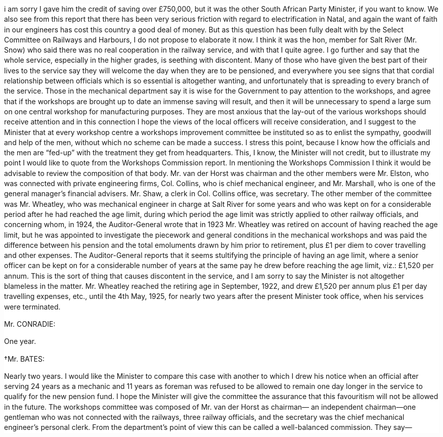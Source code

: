<p>i am sorry I gave him the credit of saving over &#x00A3;750,000, but it was the other South African Party Minister, if you want to know. We also see from this report that there has been very serious friction with regard to electrification in Natal, and again the want of faith in our engineers has cost this country a good deal of money. But as this question has been fully dealt with by the Select Committee on Railways and Harbours, I do not propose to elaborate it now. I think it was the hon, member for Salt River (Mr. Snow) who said there was no real cooperation in the railway service, and with that I quite agree. I go further and say that the whole service, especially in the higher grades, is seething with discontent. Many of those who have given the best part of their lives to the service say they will welcome the day when they are to be pensioned, and everywhere you see signs that that cordial relationship between officials which is so essential is altogether wanting, and unfortunately that is spreading to every branch of the service. Those in the mechanical department say it is wise for the Government to pay attention to the workshops, and agree that if the workshops are brought up to date an immense saving will result, and then it will be unnecessary to spend a large sum on one central workshop for manufacturing purposes. They are most anxious that the lay-out of the various workshops should receive attention and in this connection I hope the views of the local officers will receive consideration, and I suggest to the Minister that at every workshop centre a workshops improvement committee be instituted so as to enlist the sympathy, goodwill and help of the men, without which no scheme can be made a success. I stress this point, because I know how the officials and the men are &#x201C;fed-up&#x201D; with the treatment they get from headquarters. This, I know, the Minister will not credit, but to illustrate my point I would like to quote from the Workshops Commission report. In mentioning the Workshops Commission I think it would be advisable to review the composition of that body. Mr. van der Horst was chairman and the other members were Mr. Elston, who was connected with private engineering firms, Col. Collins, who is chief mechanical engineer, and Mr. Marshall, who is one of the general manager&#x2019;s financial advisers. Mr. Shaw, a clerk in Col. Collins office, was secretary. The other member of the committee was Mr. Wheatley, who was mechanical engineer in charge at Salt River for some years and who was kept on for a considerable period after he had reached the age limit, during which period the age limit was strictly applied to other railway officials, and concerning whom, in 1924, the Auditor-General wrote that in 1923 Mr. Wheatley was retired on account of having reached the age limit, but he was appointed to investigate the piecework and general conditions in the mechanical workshops and was paid the difference between his pension and the total emoluments drawn <span class="col_3963-3964" refersTo="page_0935"/>by him prior to retirement, plus &#x00A3;1 per diem to cover travelling and other expenses. The Auditor-General reports that it seems stultifying the principle of having an age limit, where a senior officer can be kept on for a considerable number of years at the same pay he drew before reaching the age limit, viz.: &#x00A3;1,520 per annum. This is the sort of thing that causes discontent in the service, and I am sorry to say the Minister is not altogether blameless in the matter. Mr. Wheatley reached the retiring age in September, 1922, and drew &#x00A3;1,520 per annum plus &#x00A3;1 per day travelling expenses, etc., until the 4th May, 1925, for nearly two years after the present Minister took office, when his services were terminated.</p>

</speech>

<speech by="#conradie">

<from>Mr. <person refersTo="hansard_za">CONRADIE</person>:</from>

<p>One year.</p>

</speech>

<speech by="#bates">

<from>&#x2020;Mr. <person refersTo="hansard_za">BATES</person>:</from>

<p>Nearly two years. I would like the Minister to compare this case with another to which I drew his notice when an official after serving 24 years as a mechanic and 11 years as foreman was refused to be allowed to remain one day longer in the service to qualify for the new pension fund. I hope the Minister will give the committee the assurance that this favouritism will not be allowed in the future. The workshops committee was composed of Mr. van der Horst as chairman&#x2014; an independent chairman&#x2014;one gentleman who was not connected with the railways, three railway officials, and the secretary was the chief mechanical engineer&#x2019;s personal clerk. From the department&#x2019;s point of view this can be called a well-balanced commission. They say&#x2014;</p>
